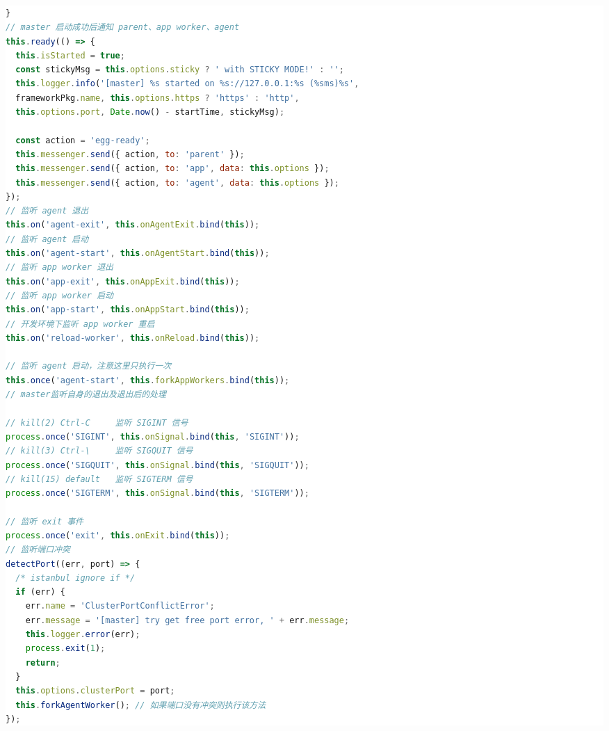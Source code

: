 ```js
}
// master 启动成功后通知 parent、app worker、agent
this.ready(() => {
  this.isStarted = true;
  const stickyMsg = this.options.sticky ? ' with STICKY MODE!' : '';
  this.logger.info('[master] %s started on %s://127.0.0.1:%s (%sms)%s',
  frameworkPkg.name, this.options.https ? 'https' : 'http',
  this.options.port, Date.now() - startTime, stickyMsg);

  const action = 'egg-ready';
  this.messenger.send({ action, to: 'parent' });
  this.messenger.send({ action, to: 'app', data: this.options });
  this.messenger.send({ action, to: 'agent', data: this.options });
});
// 监听 agent 退出
this.on('agent-exit', this.onAgentExit.bind(this));
// 监听 agent 启动
this.on('agent-start', this.onAgentStart.bind(this));
// 监听 app worker 退出
this.on('app-exit', this.onAppExit.bind(this));
// 监听 app worker 启动
this.on('app-start', this.onAppStart.bind(this));
// 开发环境下监听 app worker 重启
this.on('reload-worker', this.onReload.bind(this));

// 监听 agent 启动，注意这里只执行一次
this.once('agent-start', this.forkAppWorkers.bind(this));
// master监听自身的退出及退出后的处理

// kill(2) Ctrl-C     监听 SIGINT 信号
process.once('SIGINT', this.onSignal.bind(this, 'SIGINT'));
// kill(3) Ctrl-\     监听 SIGQUIT 信号
process.once('SIGQUIT', this.onSignal.bind(this, 'SIGQUIT'));
// kill(15) default   监听 SIGTERM 信号
process.once('SIGTERM', this.onSignal.bind(this, 'SIGTERM'));

// 监听 exit 事件
process.once('exit', this.onExit.bind(this));
// 监听端口冲突
detectPort((err, port) => {
  /* istanbul ignore if */
  if (err) {
    err.name = 'ClusterPortConflictError';
    err.message = '[master] try get free port error, ' + err.message;
    this.logger.error(err);
    process.exit(1);
    return;
  }
  this.options.clusterPort = port;
  this.forkAgentWorker(); // 如果端口没有冲突则执行该方法
});
```
